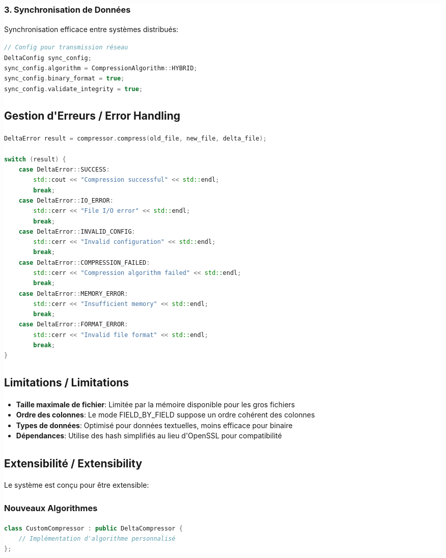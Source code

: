 ### 3. Synchronisation de Données
Synchronisation efficace entre systèmes distribués:

```cpp
// Config pour transmission réseau
DeltaConfig sync_config;
sync_config.algorithm = CompressionAlgorithm::HYBRID;
sync_config.binary_format = true;
sync_config.validate_integrity = true;
```

## Gestion d'Erreurs / Error Handling

```cpp
DeltaError result = compressor.compress(old_file, new_file, delta_file);

switch (result) {
    case DeltaError::SUCCESS:
        std::cout << "Compression successful" << std::endl;
        break;
    case DeltaError::IO_ERROR:
        std::cerr << "File I/O error" << std::endl;
        break;
    case DeltaError::INVALID_CONFIG:
        std::cerr << "Invalid configuration" << std::endl;
        break;
    case DeltaError::COMPRESSION_FAILED:
        std::cerr << "Compression algorithm failed" << std::endl;
        break;
    case DeltaError::MEMORY_ERROR:
        std::cerr << "Insufficient memory" << std::endl;
        break;
    case DeltaError::FORMAT_ERROR:
        std::cerr << "Invalid file format" << std::endl;
        break;
}
```

## Limitations / Limitations

- **Taille maximale de fichier**: Limitée par la mémoire disponible pour les gros fichiers
- **Ordre des colonnes**: Le mode FIELD_BY_FIELD suppose un ordre cohérent des colonnes
- **Types de données**: Optimisé pour données textuelles, moins efficace pour binaire
- **Dépendances**: Utilise des hash simplifiés au lieu d'OpenSSL pour compatibilité

## Extensibilité / Extensibility

Le système est conçu pour être extensible:

### Nouveaux Algorithmes
```cpp
class CustomCompressor : public DeltaCompressor {
    // Implémentation d'algorithme personnalisé
};
```

